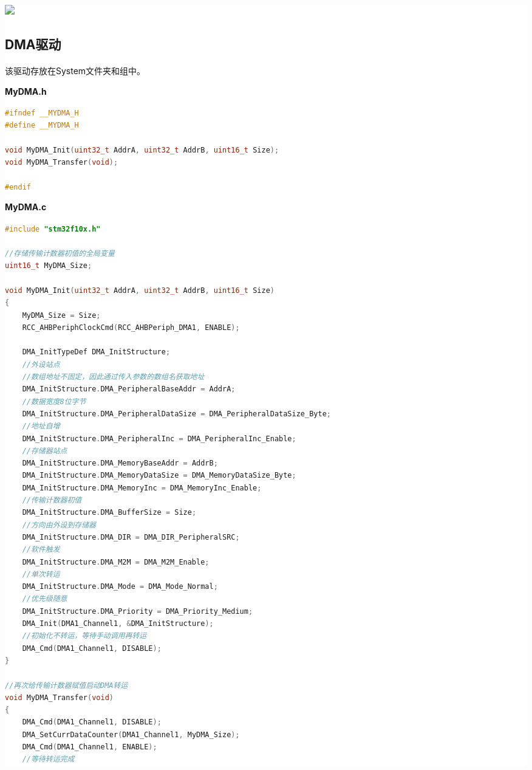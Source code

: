 ![](https://i-blog.csdnimg.cn/direct/74cdfb151017475fae2cd62d05ddbb52.jpeg)


## DMA驱动

该驱动存放在System文件夹和组中。

**MyDMA.h**

```c
#ifndef __MYDMA_H
#define __MYDMA_H

void MyDMA_Init(uint32_t AddrA, uint32_t AddrB, uint16_t Size);
void MyDMA_Transfer(void);

#endif
```

**MyDMA.c**

```c
#include "stm32f10x.h"

//存储传输计数器初值的全局变量
uint16_t MyDMA_Size;

void MyDMA_Init(uint32_t AddrA, uint32_t AddrB, uint16_t Size)
{
	MyDMA_Size = Size;
	RCC_AHBPeriphClockCmd(RCC_AHBPeriph_DMA1, ENABLE);
	 
	DMA_InitTypeDef DMA_InitStructure;
	//外设站点
	//数组地址不固定，因此通过传入参数的数组名获取地址
	DMA_InitStructure.DMA_PeripheralBaseAddr = AddrA;
	//数据宽度8位字节
	DMA_InitStructure.DMA_PeripheralDataSize = DMA_PeripheralDataSize_Byte;
	//地址自增
	DMA_InitStructure.DMA_PeripheralInc = DMA_PeripheralInc_Enable;
	//存储器站点
	DMA_InitStructure.DMA_MemoryBaseAddr = AddrB;
	DMA_InitStructure.DMA_MemoryDataSize = DMA_MemoryDataSize_Byte;
	DMA_InitStructure.DMA_MemoryInc = DMA_MemoryInc_Enable;
	//传输计数器初值
	DMA_InitStructure.DMA_BufferSize = Size;
	//方向由外设到存储器
	DMA_InitStructure.DMA_DIR = DMA_DIR_PeripheralSRC;
	//软件触发
	DMA_InitStructure.DMA_M2M = DMA_M2M_Enable;
	//单次转运
	DMA_InitStructure.DMA_Mode = DMA_Mode_Normal;
	//优先级随意
	DMA_InitStructure.DMA_Priority = DMA_Priority_Medium;
	DMA_Init(DMA1_Channel1, &DMA_InitStructure);
	//初始化不转运，等待手动调用再转运
	DMA_Cmd(DMA1_Channel1, DISABLE);
}

//再次给传输计数器赋值启动DMA转运
void MyDMA_Transfer(void)
{
	DMA_Cmd(DMA1_Channel1, DISABLE);
	DMA_SetCurrDataCounter(DMA1_Channel1, MyDMA_Size);
	DMA_Cmd(DMA1_Channel1, ENABLE);
	//等待转运完成
```